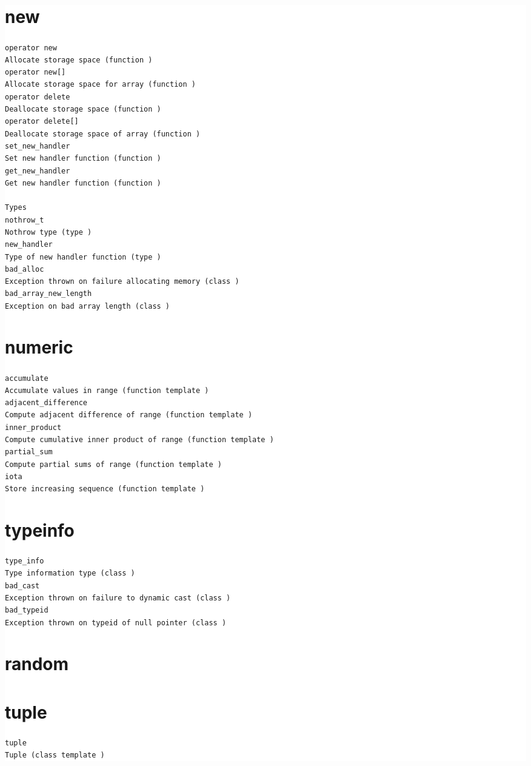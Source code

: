 # new #
	operator new
	Allocate storage space (function )
	operator new[]
	Allocate storage space for array (function )
	operator delete
	Deallocate storage space (function )
	operator delete[]
	Deallocate storage space of array (function )
	set_new_handler
	Set new handler function (function )
	get_new_handler 
	Get new handler function (function )
	
	Types
	nothrow_t
	Nothrow type (type )
	new_handler
	Type of new handler function (type )
	bad_alloc
	Exception thrown on failure allocating memory (class )
	bad_array_new_length 
	Exception on bad array length (class )

# numeric #
	accumulate
	Accumulate values in range (function template )
	adjacent_difference
	Compute adjacent difference of range (function template )
	inner_product
	Compute cumulative inner product of range (function template )
	partial_sum
	Compute partial sums of range (function template )
	iota 
	Store increasing sequence (function template )

# typeinfo #
	type_info
	Type information type (class )
	bad_cast
	Exception thrown on failure to dynamic cast (class )
	bad_typeid
	Exception thrown on typeid of null pointer (class )

# random #
# tuple #
	tuple
	Tuple (class template )
	